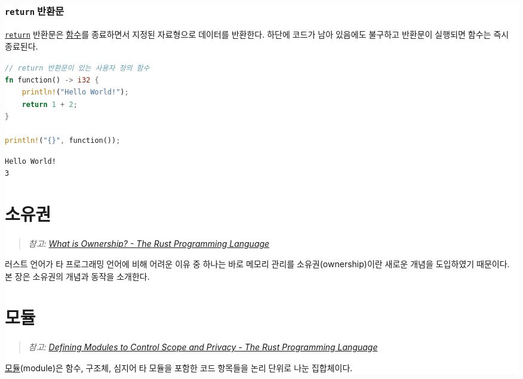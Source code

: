 ### `return` 반환문
[`return`](https://doc.rust-lang.org/reference/expressions/return-expr.html) 반환문은 [함수](#함수)를 종료하면서 지정된 자료형으로 데이터를 반환한다. 하단에 코드가 남아 있음에도 불구하고 반환문이 실행되면 함수는 즉시 종료된다.

```rust
// return 반환문이 있는 사용자 정의 함수
fn function() -> i32 {
    println!("Hello World!");
    return 1 + 2;
}

println!("{}", function());    
```
```terminal
Hello World!
3
```

# 소유권
> *참고: [What is Ownership? - The Rust Programming Language](https://doc.rust-lang.org/book/ch04-01-what-is-ownership.html)*

러스트 언어가 타 프로그래밍 언어에 비해 어려운 이유 중 하나는 바로 메모리 관리를 소유권(ownership)이란 새로운 개념을 도입하였기 때문이다. 본 장은 소유권의 개념과 동작을 소개한다.

# 모듈
> *참고: [Defining Modules to Control Scope and Privacy - The Rust Programming Language](https://doc.rust-lang.org/book/ch07-02-defining-modules-to-control-scope-and-privacy.html)*

[모듈](https://doc.rust-lang.org/rust-by-example/mod.html)(module)은 함수, 구조체, 심지어 타 모듈을 포함한 코드 항목들을 논리 단위로 나눈 집합체이다.
